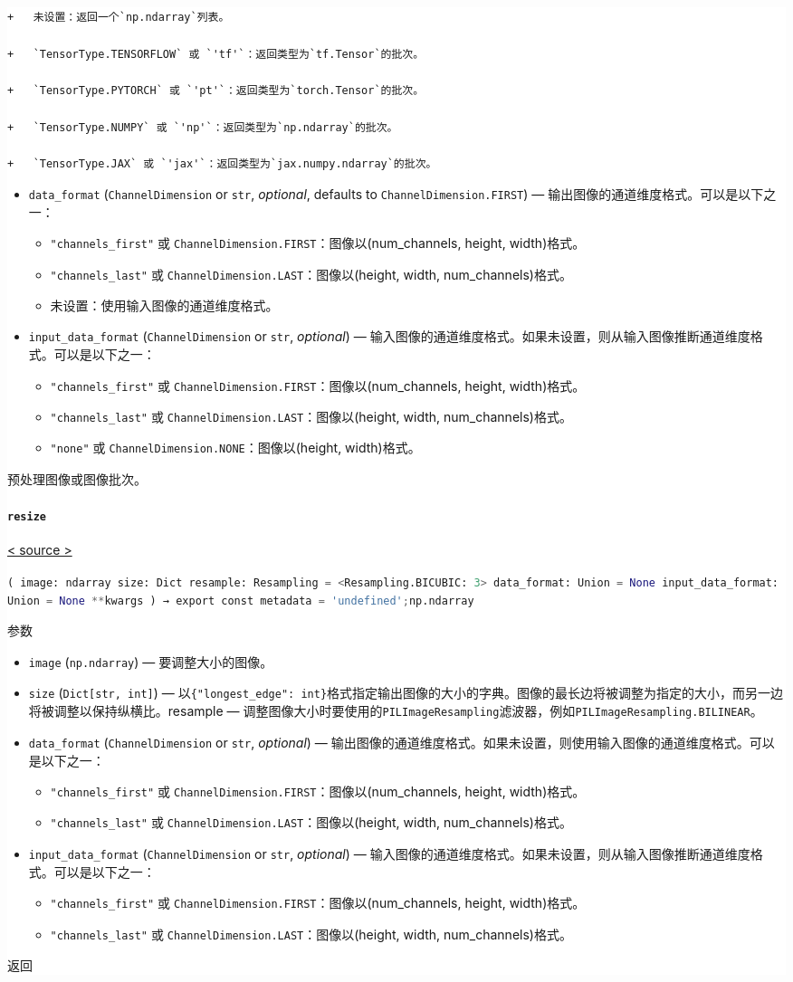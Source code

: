     +   未设置：返回一个`np.ndarray`列表。

    +   `TensorType.TENSORFLOW` 或 `'tf'`：返回类型为`tf.Tensor`的批次。

    +   `TensorType.PYTORCH` 或 `'pt'`：返回类型为`torch.Tensor`的批次。

    +   `TensorType.NUMPY` 或 `'np'`：返回类型为`np.ndarray`的批次。

    +   `TensorType.JAX` 或 `'jax'`：返回类型为`jax.numpy.ndarray`的批次。

+   `data_format` (`ChannelDimension` or `str`, *optional*, defaults to `ChannelDimension.FIRST`) — 输出图像的通道维度格式。可以是以下之一：

    +   `"channels_first"` 或 `ChannelDimension.FIRST`：图像以(num_channels, height, width)格式。

    +   `"channels_last"` 或 `ChannelDimension.LAST`：图像以(height, width, num_channels)格式。

    +   未设置：使用输入图像的通道维度格式。

+   `input_data_format` (`ChannelDimension` or `str`, *optional*) — 输入图像的通道维度格式。如果未设置，则从输入图像推断通道维度格式。可以是以下之一：

    +   `"channels_first"` 或 `ChannelDimension.FIRST`：图像以(num_channels, height, width)格式。

    +   `"channels_last"` 或 `ChannelDimension.LAST`：图像以(height, width, num_channels)格式。

    +   `"none"` 或 `ChannelDimension.NONE`：图像以(height, width)格式。

预处理图像或图像批次。

#### `resize`

[< source >](https://github.com/huggingface/transformers/blob/v4.37.2/src/transformers/models/sam/image_processing_sam.py#L211)

```py
( image: ndarray size: Dict resample: Resampling = <Resampling.BICUBIC: 3> data_format: Union = None input_data_format: Union = None **kwargs ) → export const metadata = 'undefined';np.ndarray
```

参数

+   `image` (`np.ndarray`) — 要调整大小的图像。

+   `size` (`Dict[str, int]`) — 以`{"longest_edge": int}`格式指定输出图像的大小的字典。图像的最长边将被调整为指定的大小，而另一边将被调整以保持纵横比。resample — 调整图像大小时要使用的`PILImageResampling`滤波器，例如`PILImageResampling.BILINEAR`。

+   `data_format` (`ChannelDimension` or `str`, *optional*) — 输出图像的通道维度格式。如果未设置，则使用输入图像的通道维度格式。可以是以下之一：

    +   `"channels_first"` 或 `ChannelDimension.FIRST`：图像以(num_channels, height, width)格式。

    +   `"channels_last"` 或 `ChannelDimension.LAST`：图像以(height, width, num_channels)格式。

+   `input_data_format` (`ChannelDimension` or `str`, *optional*) — 输入图像的通道维度格式。如果未设置，则从输入图像推断通道维度格式。可以是以下之一：

    +   `"channels_first"` 或 `ChannelDimension.FIRST`：图像以(num_channels, height, width)格式。

    +   `"channels_last"` 或 `ChannelDimension.LAST`：图像以(height, width, num_channels)格式。

返回
